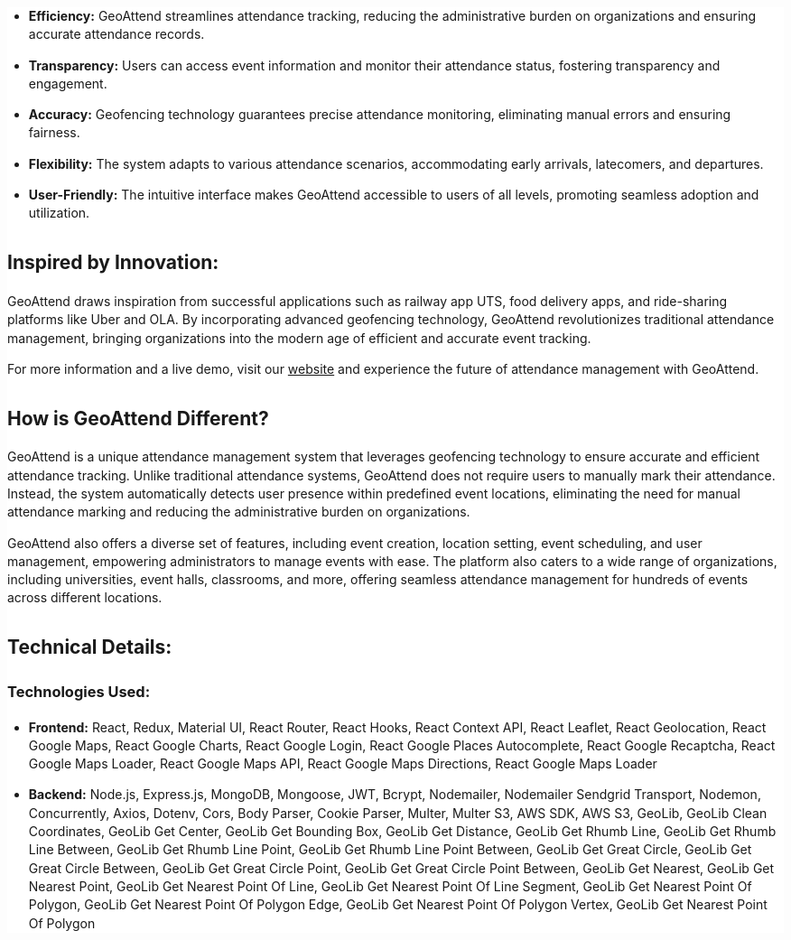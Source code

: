 -   **Efficiency:** GeoAttend streamlines attendance tracking, reducing the administrative burden on organizations and ensuring accurate attendance records.

-   **Transparency:** Users can access event information and monitor their attendance status, fostering transparency and engagement.

-   **Accuracy:** Geofencing technology guarantees precise attendance monitoring, eliminating manual errors and ensuring fairness.

-   **Flexibility:** The system adapts to various attendance scenarios, accommodating early arrivals, latecomers, and departures.

-   **User-Friendly:** The intuitive interface makes GeoAttend accessible to users of all levels, promoting seamless adoption and utilization.

## Inspired by Innovation:

GeoAttend draws inspiration from successful applications such as railway app UTS, food delivery apps, and ride-sharing platforms like Uber and OLA. By incorporating advanced geofencing technology,
GeoAttend revolutionizes traditional attendance management, bringing organizations into the modern age of efficient and accurate event tracking.

For more information and a live demo, visit our [website](https://geoattend.lishugupta.in/) and experience the future of attendance management with GeoAttend.

## How is GeoAttend Different?

GeoAttend is a unique attendance management system that leverages geofencing technology to ensure accurate and efficient attendance tracking. Unlike traditional attendance systems, GeoAttend does not
require users to manually mark their attendance. Instead, the system automatically detects user presence within predefined event locations, eliminating the need for manual attendance marking and
reducing the administrative burden on organizations.

GeoAttend also offers a diverse set of features, including event creation, location setting, event scheduling, and user management, empowering administrators to manage events with ease. The platform
also caters to a wide range of organizations, including universities, event halls, classrooms, and more, offering seamless attendance management for hundreds of events across different locations.

## Technical Details:

### Technologies Used:

-   **Frontend:** React, Redux, Material UI, React Router, React Hooks, React Context API, React Leaflet, React Geolocation, React Google Maps, React Google Charts, React Google Login, React Google
    Places Autocomplete, React Google Recaptcha, React Google Maps Loader, React Google Maps API, React Google Maps Directions, React Google Maps Loader

-   **Backend:** Node.js, Express.js, MongoDB, Mongoose, JWT, Bcrypt, Nodemailer, Nodemailer Sendgrid Transport, Nodemon, Concurrently, Axios, Dotenv, Cors, Body Parser, Cookie Parser, Multer, Multer
    S3, AWS SDK, AWS S3, GeoLib, GeoLib Clean Coordinates, GeoLib Get Center, GeoLib Get Bounding Box, GeoLib Get Distance, GeoLib Get Rhumb Line, GeoLib Get Rhumb Line Between, GeoLib Get Rhumb Line
    Point, GeoLib Get Rhumb Line Point Between, GeoLib Get Great Circle, GeoLib Get Great Circle Between, GeoLib Get Great Circle Point, GeoLib Get Great Circle Point Between, GeoLib Get Nearest,
    GeoLib Get Nearest Point, GeoLib Get Nearest Point Of Line, GeoLib Get Nearest Point Of Line Segment, GeoLib Get Nearest Point Of Polygon, GeoLib Get Nearest Point Of Polygon Edge, GeoLib Get
    Nearest Point Of Polygon Vertex, GeoLib Get Nearest Point Of Polygon
